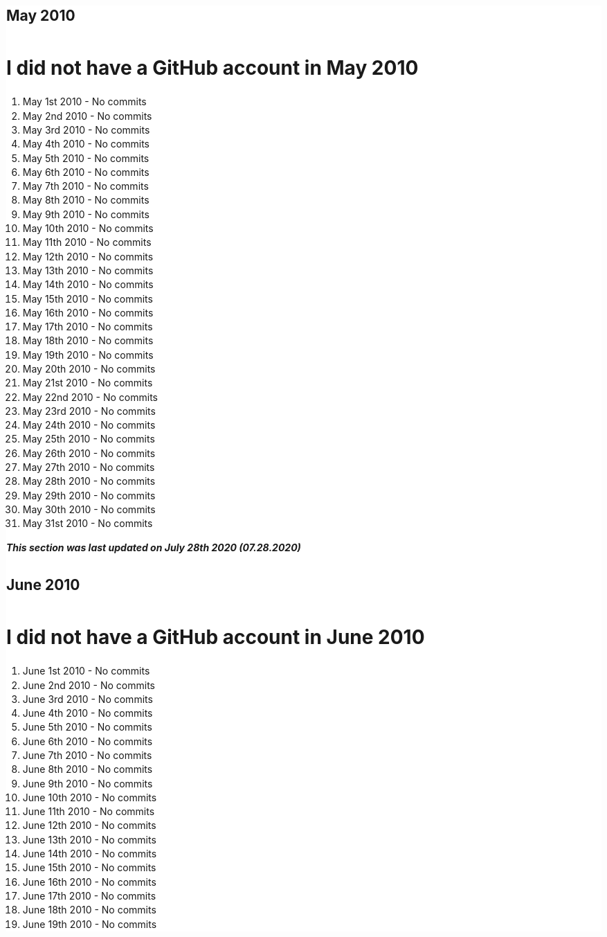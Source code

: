 ## May 2010

# I did not have a GitHub account in May 2010

1. May 1st 2010 - No commits
2. May 2nd 2010 - No commits
3. May 3rd 2010 - No commits
4. May 4th 2010 - No commits
5. May 5th 2010 - No commits
6. May 6th 2010 - No commits
7. May 7th 2010 - No commits
8. May 8th 2010 - No commits
9. May 9th 2010 - No commits
10. May 10th 2010 - No commits
11. May 11th 2010 - No commits
12. May 12th 2010 - No commits
13. May 13th 2010 - No commits
14. May 14th 2010 - No commits
15. May 15th 2010 - No commits
16. May 16th 2010 - No commits
17. May 17th 2010 - No commits
18. May 18th 2010 - No commits
19. May 19th 2010 - No commits
20. May 20th 2010 - No commits
21. May 21st 2010 - No commits
22. May 22nd 2010 - No commits
23. May 23rd 2010 - No commits
24. May 24th 2010 - No commits
25. May 25th 2010 - No commits
26. May 26th 2010 - No commits
27. May 27th 2010 - No commits
28. May 28th 2010 - No commits
29. May 29th 2010 - No commits
30. May 30th 2010 - No commits
31. May 31st 2010 - No commits

***This section was last updated on July 28th 2020 (07.28.2020)***

## June 2010

# I did not have a GitHub account in June 2010

1. June 1st 2010 - No commits
2. June 2nd 2010 - No commits
3. June 3rd 2010 - No commits
4. June 4th 2010 - No commits
5. June 5th 2010 - No commits
6. June 6th 2010 - No commits
7. June 7th 2010 - No commits
8. June 8th 2010 - No commits
9. June 9th 2010 - No commits
10. June 10th 2010 - No commits
11. June 11th 2010 - No commits
12. June 12th 2010 - No commits
13. June 13th 2010 - No commits
14. June 14th 2010 - No commits
15. June 15th 2010 - No commits
16. June 16th 2010 - No commits
17. June 17th 2010 - No commits
18. June 18th 2010 - No commits
19. June 19th 2010 - No commits